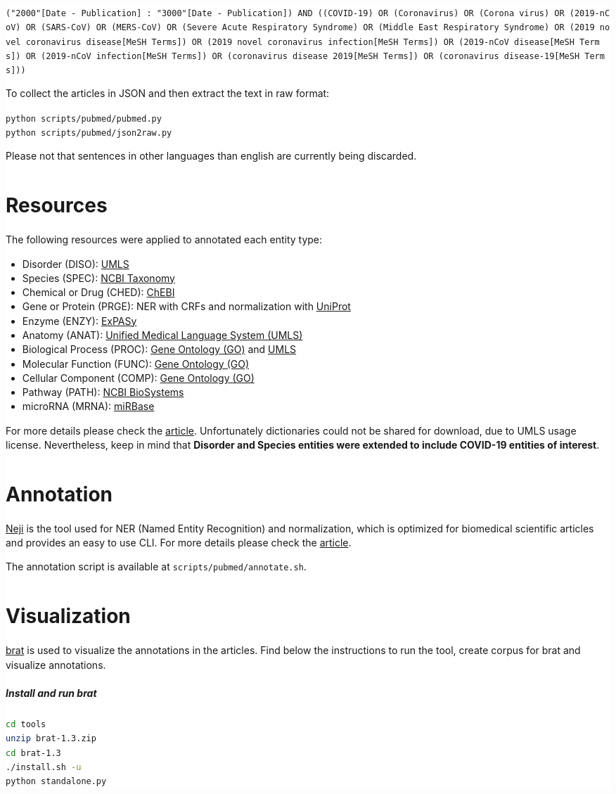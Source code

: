 ```
("2000"[Date - Publication] : "3000"[Date - Publication]) AND ((COVID-19) OR (Coronavirus) OR (Corona virus) OR (2019-nCoV) OR (SARS-CoV) OR (MERS-CoV) OR (Severe Acute Respiratory Syndrome) OR (Middle East Respiratory Syndrome) OR (2019 novel coronavirus disease[MeSH Terms]) OR (2019 novel coronavirus infection[MeSH Terms]) OR (2019-nCoV disease[MeSH Terms]) OR (2019-nCoV infection[MeSH Terms]) OR (coronavirus disease 2019[MeSH Terms]) OR (coronavirus disease-19[MeSH Terms]))
```

To collect the articles in JSON and then extract the text in raw format:
```bash
python scripts/pubmed/pubmed.py
python scripts/pubmed/json2raw.py
```

Please not that sentences in other languages than english are currently being discarded.

# Resources
The following resources were applied to annotated each entity type:
- Disorder (DISO): [UMLS](https://www.nlm.nih.gov/research/umls/index.html)
- Species (SPEC): [NCBI Taxonomy](https://www.ncbi.nlm.nih.gov/taxonomy)
- Chemical or Drug (CHED): [ChEBI](https://www.ebi.ac.uk/chebi/)
- Gene or Protein (PRGE): NER with CRFs and normalization with [UniProt](https://www.uniprot.org)
- Enzyme (ENZY): [ExPASy](https://enzyme.expasy.org)
- Anatomy (ANAT): [Unified Medical Language System (UMLS)](https://www.nlm.nih.gov/research/umls/index.html)
- Biological Process (PROC): [Gene Ontology (GO)](http://geneontology.org) and [UMLS](https://www.nlm.nih.gov/research/umls/index.html)
- Molecular Function (FUNC): [Gene Ontology (GO)](http://geneontology.org)
- Cellular Component (COMP): [Gene Ontology (GO)](http://geneontology.org)
- Pathway (PATH): [NCBI BioSystems](https://www.ncbi.nlm.nih.gov/biosystems)
- microRNA (MRNA): [miRBase](http://www.mirbase.org)

For more details please check the [article](https://doi.org/10.1186/1471-2105-14-281). Unfortunately dictionaries could not be shared for download, due to UMLS usage license. Nevertheless, keep in mind that **Disorder and Species entities were extended to include COVID-19 entities of interest**.

# Annotation
[Neji](https://github.com/BMDSoftware/neji) is the tool used for NER (Named Entity Recognition) and normalization, which is optimized for biomedical scientific articles and provides an easy to use CLI.
For more details please check the [article](https://doi.org/10.1186/1471-2105-14-281).

The annotation script is available at `scripts/pubmed/annotate.sh`.

# Visualization
[brat](https://brat.nlplab.org/) is used to visualize the annotations in the articles. Find below the instructions to run the tool, create corpus for brat and visualize annotations. 

##### Install and run brat
```bash
cd tools
unzip brat-1.3.zip
cd brat-1.3
./install.sh -u
python standalone.py
```
